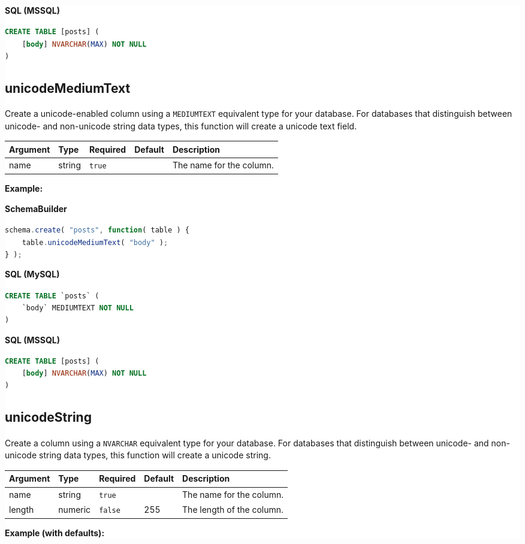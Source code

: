 **SQL \(MSSQL\)**

```sql
CREATE TABLE [posts] (
    [body] NVARCHAR(MAX) NOT NULL
)
```

## unicodeMediumText

Create a unicode-enabled column using a `MEDIUMTEXT` equivalent type for your database. For databases that distinguish between unicode- and non-unicode string data types, this function will create a unicode text field.

| Argument | Type | Required | Default | Description |
| :--- | :--- | :--- | :--- | :--- |
| name | string | `true` |  | The name for the column. |

**Example:**

**SchemaBuilder**

```javascript
schema.create( "posts", function( table ) {
    table.unicodeMediumText( "body" );
} );
```

**SQL \(MySQL\)**

```sql
CREATE TABLE `posts` (
    `body` MEDIUMTEXT NOT NULL
)
```

**SQL \(MSSQL\)**

```sql
CREATE TABLE [posts] (
    [body] NVARCHAR(MAX) NOT NULL
)
```

## unicodeString

Create a column using a `NVARCHAR` equivalent type for your database. For databases that distinguish between unicode- and non-unicode string data types, this function will create a unicode string.

| Argument | Type | Required | Default | Description |
| :--- | :--- | :--- | :--- | :--- |
| name | string | `true` |  | The name for the column. |
| length | numeric | `false` | 255 | The length of the column. |

**Example \(with defaults\):**
